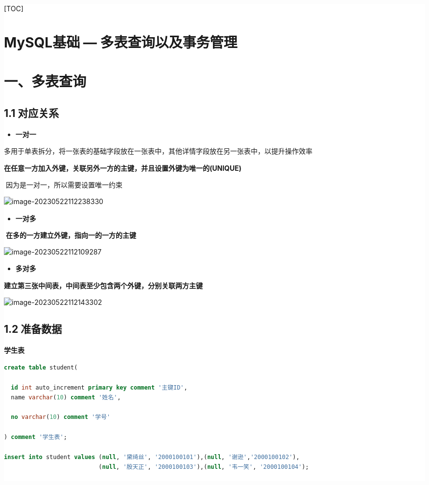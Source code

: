 [TOC]



# MySQL基础 — 多表查询以及事务管理



# 一、多表查询

## 1.1 对应关系

*  **一对一**

​       多用于单表拆分，将一张表的基础字段放在一张表中，其他详情字段放在另一张表中，以提升操作效率

​       **在任意一方加入外键，关联另外一方的主键，并且设置外键为唯一的(UNIQUE)**

​       因为是一对一，所以需要设置唯一约束

![image-20230522112238330](https://picture-typora-zhangjingqi.oss-cn-beijing.aliyuncs.com/image-20230522112238330.png)



*  **一对多**

​        **在多的一方建立外键，指向一的一方的主键**

![image-20230522112109287](https://picture-typora-zhangjingqi.oss-cn-beijing.aliyuncs.com/image-20230522112109287.png)





*  **多对多**

​      **建立第三张中间表，中间表至少包含两个外键，分别关联两方主键**

![image-20230522112143302](https://picture-typora-zhangjingqi.oss-cn-beijing.aliyuncs.com/image-20230522112143302.png)

## 1.2 准备数据

**学生表**

```sql
create table student(

  id int auto_increment primary key comment '主键ID',
  name varchar(10) comment '姓名',
	
  no varchar(10) comment '学号'
	
) comment '学生表';

insert into student values (null, '黛绮丝', '2000100101'),(null, '谢逊','2000100102'),
                           (null, '殷天正', '2000100103'),(null, '韦一笑', '2000100104');
													 
```
